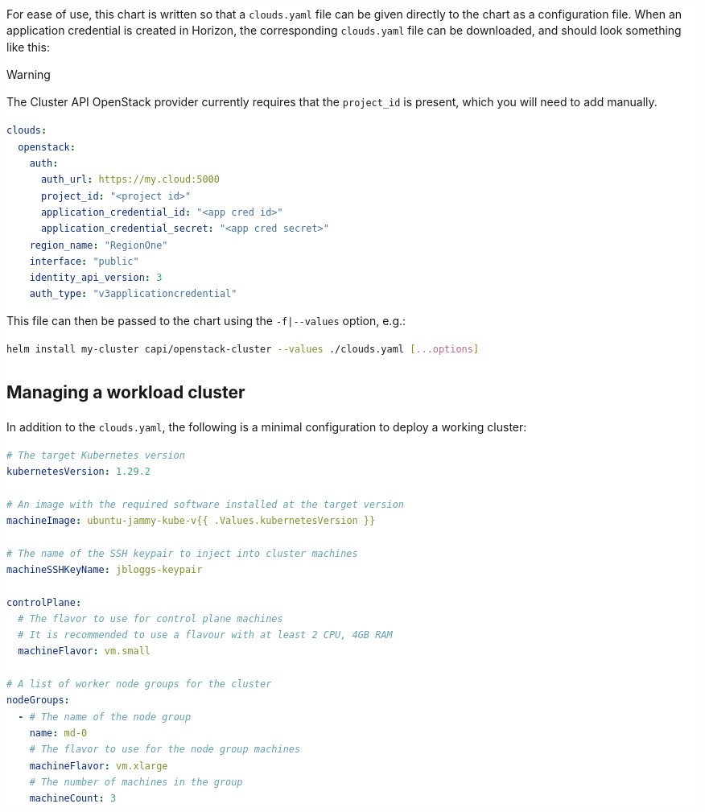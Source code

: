 For ease of use, this chart is written so that a `clouds.yaml` file can be given directly
to the chart as a configuration file. When an application credential is created in Horizon,
the corresponding `clouds.yaml` file can be downloaded, and should look something like this:

> [!WARNING]
> The Cluster API OpenStack provider currently requires that the `project_id` is present,
> which you will need to add manually.

```yaml
clouds:
  openstack:
    auth:
      auth_url: https://my.cloud:5000
      project_id: "<project id>"
      application_credential_id: "<app cred id>"
      application_credential_secret: "<app cred secret>"
    region_name: "RegionOne"
    interface: "public"
    identity_api_version: 3
    auth_type: "v3applicationcredential"
```

This file can then be passed to the chart using the `-f|--values` option, e.g.:

```sh
helm install my-cluster capi/openstack-cluster --values ./clouds.yaml [...options]
```

## Managing a workload cluster

In addition to the `clouds.yaml`, the following is a minimal configuration to deploy a
working cluster:

```yaml
# The target Kubernetes version
kubernetesVersion: 1.29.2

# An image with the required software installed at the target version
machineImage: ubuntu-jammy-kube-v{{ .Values.kubernetesVersion }}

# The name of the SSH keypair to inject into cluster machines
machineSSHKeyName: jbloggs-keypair

controlPlane:
  # The flavor to use for control plane machines
  # It is recommended to use a flavour with at least 2 CPU, 4GB RAM
  machineFlavor: vm.small

# A list of worker node groups for the cluster
nodeGroups:
  - # The name of the node group
    name: md-0
    # The flavor to use for the node group machines
    machineFlavor: vm.xlarge
    # The number of machines in the group
    machineCount: 3
```
